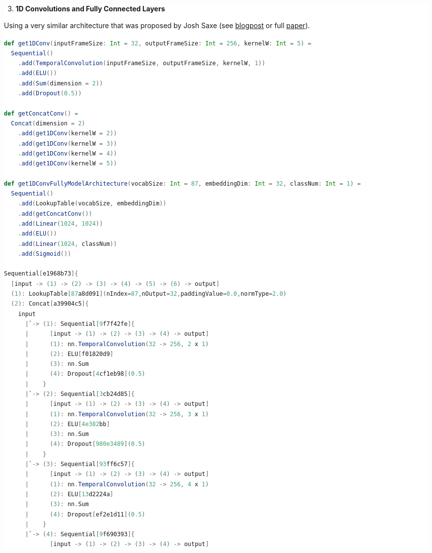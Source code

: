 ```scala

```



3. **1D Convolutions and Fully Connected Layers**

Using a very similar architecture that was proposed by Josh Saxe (see [blogpost](https://www.invincea.com/2017/02/look-ma-no-features-deep-learning-methods-in-intrusion-detection/) or full [paper](https://arxiv.org/pdf/1702.08568.pdf?lipi=urn%3Ali%3Apage%3Ad_flagship3_detail_base%3Bw%2BJ3QVESSsmjKlHtncWivw%3D%3D)).

```scala
def get1DConv(inputFrameSize: Int = 32, outputFrameSize: Int = 256, kernelW: Int = 5) =
  Sequential()
    .add(TemporalConvolution(inputFrameSize, outputFrameSize, kernelW, 1))
    .add(ELU())
    .add(Sum(dimension = 2))
    .add(Dropout(0.5))

def getConcatConv() =
  Concat(dimension = 2)
    .add(get1DConv(kernelW = 2))
    .add(get1DConv(kernelW = 3))
    .add(get1DConv(kernelW = 4))
    .add(get1DConv(kernelW = 5))

def get1DConvFullyModelArchitecture(vocabSize: Int = 87, embeddingDim: Int = 32, classNum: Int = 1) =
  Sequential()
    .add(LookupTable(vocabSize, embeddingDim))
    .add(getConcatConv())
    .add(Linear(1024, 1024))
    .add(ELU())
    .add(Linear(1024, classNum))
    .add(Sigmoid())

Sequential[e1968b73]{
  [input -> (1) -> (2) -> (3) -> (4) -> (5) -> (6) -> output]
  (1): LookupTable[87a8d091](nIndex=87,nOutput=32,paddingValue=0.0,normType=2.0)
  (2): Concat[a39904c5]{
    input
      |`-> (1): Sequential[9f7f42fe]{
      |      [input -> (1) -> (2) -> (3) -> (4) -> output]
      |      (1): nn.TemporalConvolution(32 -> 256, 2 x 1)
      |      (2): ELU[f01820d9]
      |      (3): nn.Sum
      |      (4): Dropout[4cf1eb98](0.5)
      |    }
      |`-> (2): Sequential[3cb24d85]{
      |      [input -> (1) -> (2) -> (3) -> (4) -> output]
      |      (1): nn.TemporalConvolution(32 -> 256, 3 x 1)
      |      (2): ELU[4e382bb]
      |      (3): nn.Sum
      |      (4): Dropout[980e3489](0.5)
      |    }
      |`-> (3): Sequential[93ff6c57]{
      |      [input -> (1) -> (2) -> (3) -> (4) -> output]
      |      (1): nn.TemporalConvolution(32 -> 256, 4 x 1)
      |      (2): ELU[13d2224a]
      |      (3): nn.Sum
      |      (4): Dropout[ef2e1d11](0.5)
      |    }
      |`-> (4): Sequential[9f690393]{
             [input -> (1) -> (2) -> (3) -> (4) -> output]
```